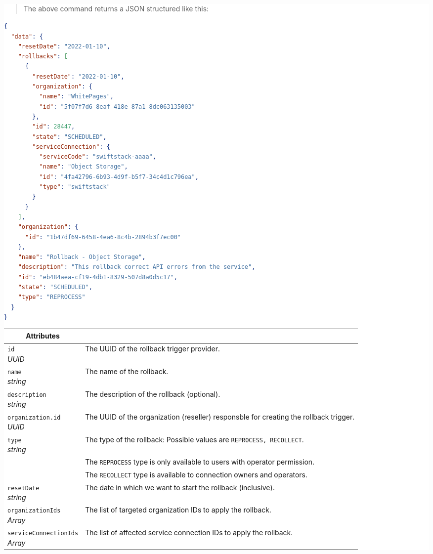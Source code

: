 > The above command returns a JSON structured like this:

```json
{
  "data": {
    "resetDate": "2022-01-10",
    "rollbacks": [
      {
        "resetDate": "2022-01-10",
        "organization": {
          "name": "WhitePages",
          "id": "5f07f7d6-8eaf-418e-87a1-8dc063135003"
        },
        "id": 28447,
        "state": "SCHEDULED",
        "serviceConnection": {
          "serviceCode": "swiftstack-aaaa",
          "name": "Object Storage",
          "id": "4fa42796-6b93-4d9f-b5f7-34c4d1c796ea",
          "type": "swiftstack"
        }
      }
    ],
    "organization": {
      "id": "1b47df69-6458-4ea6-8c4b-2894b3f7ec00"
    },
    "name": "Rollback - Object Storage",
    "description": "This rollback correct API errors from the service",
    "id": "eb484aea-cf19-4db1-8329-507d8a0d5c17",
    "state": "SCHEDULED",
    "type": "REPROCESS"
  }
}
```

| Attributes                         | &nbsp;                                                                                                                            |
| ---------------------------------- | --------------------------------------------------------------------------------------------------------------------------------- |
| `id`<br/>_UUID_                    | The UUID of the rollback trigger provider.                                                                                        |
| `name`<br/>_string_                | The name of the rollback.                                                                                                         |
| `description`<br/>_string_         | The description of the rollback (optional).                                                                                       |
| `organization.id`<br/>_UUID_       | The UUID of the organization (reseller) responsble for creating the rollback trigger.                                             |
| `type`<br/>_string_                | The type of the rollback: Possible values are `REPROCESS, RECOLLECT`.                                                             |
|                                    | The `REPROCESS` type is only available to users with operator permission.                                                         |
|                                    | The `RECOLLECT` type is available to connection owners and operators.                                                             |
| `resetDate`<br/>_string_           | The date in which we want to start the rollback (inclusive).                                                                      |
| `organizationIds`<br/>_Array_      | The list of targeted organization IDs to apply the rollback.                                                                      |
| `serviceConnectionIds`<br/>_Array_ | The list of affected service connection IDs to apply the rollback.                                                                |

